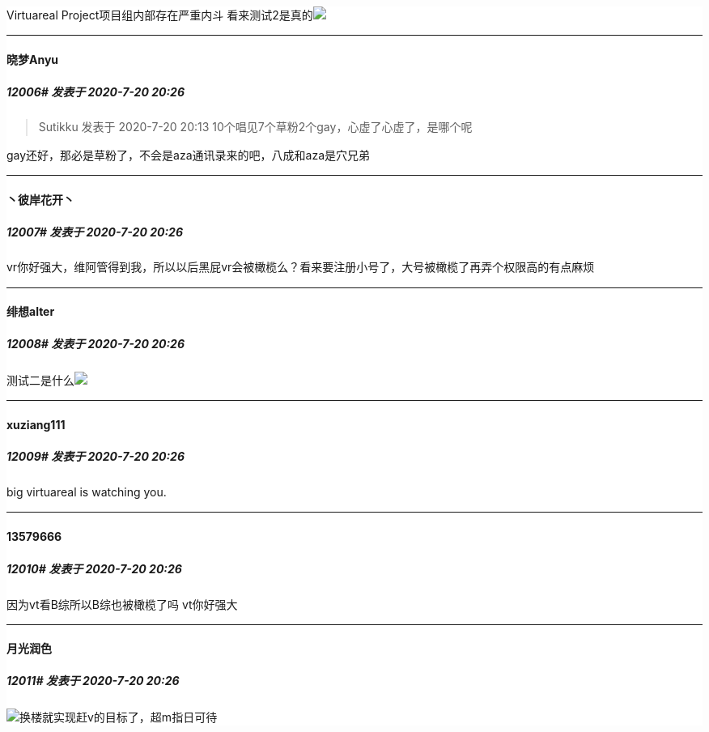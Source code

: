 Virtuareal Project项目组内部存在严重内斗</blockquote>
看来测试2是真的<img src="https://static.saraba1st.com/image/smiley/face2017/019.png" referrerpolicy="no-referrer">


*****

####  晓梦Anyu  
##### 12006#       发表于 2020-7-20 20:26


<blockquote>Sutikku 发表于 2020-7-20 20:13
10个唱见7个草粉2个gay，心虚了心虚了，是哪个呢</blockquote>
gay还好，那必是草粉了，不会是aza通讯录来的吧，八成和aza是穴兄弟


*****

####  丶彼岸花开丶  
##### 12007#       发表于 2020-7-20 20:26


vr你好强大，维阿管得到我，所以以后黑屁vr会被橄榄么？看来要注册小号了，大号被橄榄了再弄个权限高的有点麻烦


*****

####  绯想alter  
##### 12008#       发表于 2020-7-20 20:26


测试二是什么<img src="https://static.saraba1st.com/image/smiley/face2017/067.png" referrerpolicy="no-referrer">


*****

####  xuziang111  
##### 12009#       发表于 2020-7-20 20:26


big virtuareal is watching you.


*****

####  13579666  
##### 12010#       发表于 2020-7-20 20:26


因为vt看B综所以B综也被橄榄了吗 vt你好强大


*****

####  月光润色  
##### 12011#       发表于 2020-7-20 20:26


<img src="https://static.saraba1st.com/image/smiley/face2017/067.png" referrerpolicy="no-referrer">换楼就实现赶v的目标了，超m指日可待
